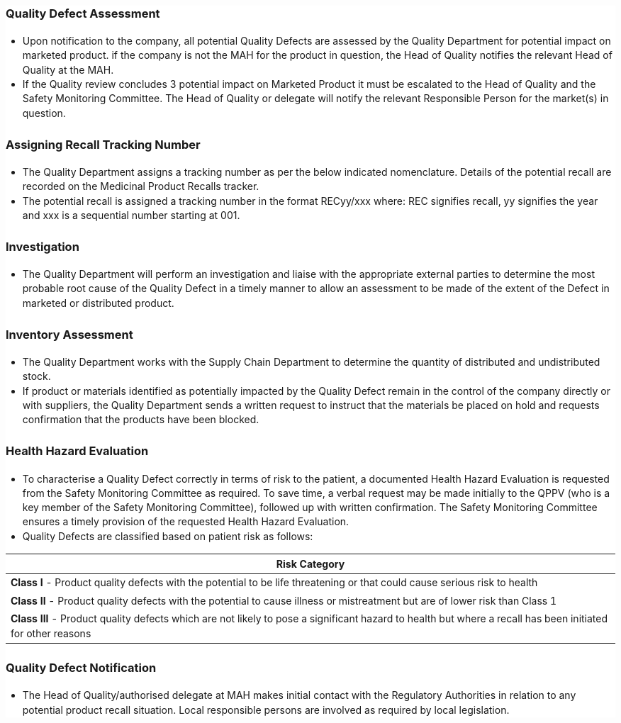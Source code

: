 ### Quality Defect Assessment

* Upon notification to the company, all potential Quality Defects are assessed by the Quality Department for potential impact on marketed product. if the company is not the MAH for the product in question, the Head of Quality notifies the relevant Head of Quality at the MAH.
* If the Quality review concludes 3 potential impact on Marketed Product it must be escalated to the Head of Quality and the Safety Monitoring Committee. The Head of Quality or delegate will notify the relevant Responsible Person for the market(s) in question.

### Assigning Recall Tracking Number

* The Quality Department assigns a tracking number as per the below indicated nomenclature. Details of the potential recall are recorded on the Medicinal Product Recalls tracker.
* The potential recall is assigned a tracking number in the format RECyy/xxx where: REC signifies recall, yy signifies the year and xxx is a sequential number starting at 001.
 
### Investigation

* The Quality Department will perform an investigation and liaise with the appropriate external parties to determine the most probable root cause of the Quality Defect in a timely manner to allow an assessment to be made of the extent of the Defect in marketed or distributed product. 

### Inventory Assessment

* The Quality Department works with the Supply Chain Department to determine the quantity of distributed and undistributed stock.
* If product or materials identified as potentially impacted by the Quality Defect remain in the control of the company directly or with suppliers, the Quality Department sends a written request to instruct that the materials be placed on hold and requests confirmation that the products have been blocked.

### Health Hazard Evaluation

* To characterise a Quality Defect correctly in terms of risk to the patient, a documented Health Hazard Evaluation is requested from the Safety Monitoring Committee as required. To save time, a verbal request may be made initially to the QPPV (who is a key member of the Safety Monitoring Committee), followed up with written confirmation. The Safety Monitoring Committee ensures a timely provision of the requested Health Hazard Evaluation.
* Quality Defects are classified based on patient risk as follows:


|Risk Category                                                                                                                                                | 
|-------------------------------------------------------------------------------------------------------------------------------------------------------------|                
|**Class I** - Product quality defects with the potential to be life threatening or that could cause serious risk to health                                   |
|**Class II** - Product quality defects with the potential to cause illness or mistreatment but are of lower risk than Class 1                                |
|**Class III** - Product quality defects which are not likely to pose a significant hazard to health but where a recall has been initiated for other reasons  | 

### Quality Defect Notification
 
* The Head of Quality/authorised delegate at MAH makes initial contact with the Regulatory Authorities in relation to any potential product recall situation. Local responsible persons are involved as required by local legislation.
